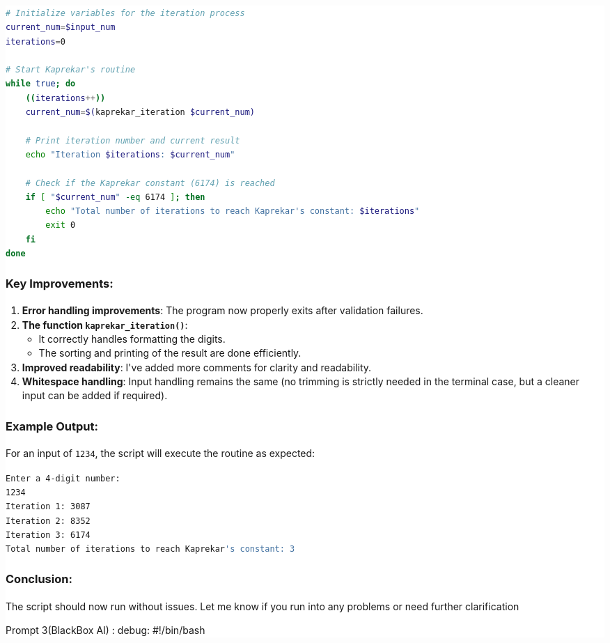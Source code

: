 ```bash
# Initialize variables for the iteration process
current_num=$input_num
iterations=0

# Start Kaprekar's routine
while true; do
    ((iterations++))
    current_num=$(kaprekar_iteration $current_num)
    
    # Print iteration number and current result
    echo "Iteration $iterations: $current_num"
    
    # Check if the Kaprekar constant (6174) is reached
    if [ "$current_num" -eq 6174 ]; then
        echo "Total number of iterations to reach Kaprekar's constant: $iterations"
        exit 0
    fi
done
```

### Key Improvements:
1. **Error handling improvements**: The program now properly exits after validation failures.
2. **The function `kaprekar_iteration()`**:
   - It correctly handles formatting the digits.
   - The sorting and printing of the result are done efficiently.
3. **Improved readability**: I've added more comments for clarity and readability.
4. **Whitespace handling**: Input handling remains the same (no trimming is strictly needed in the terminal case, but a cleaner input can be added if required).

### Example Output:

For an input of `1234`, the script will execute the routine as expected:

```bash
Enter a 4-digit number:
1234
Iteration 1: 3087
Iteration 2: 8352
Iteration 3: 6174
Total number of iterations to reach Kaprekar's constant: 3
```

### Conclusion:
The script should now run without issues. Let me know if you run into any problems or need further clarification








Prompt 3(BlackBox AI) : debug: #!/bin/bash
